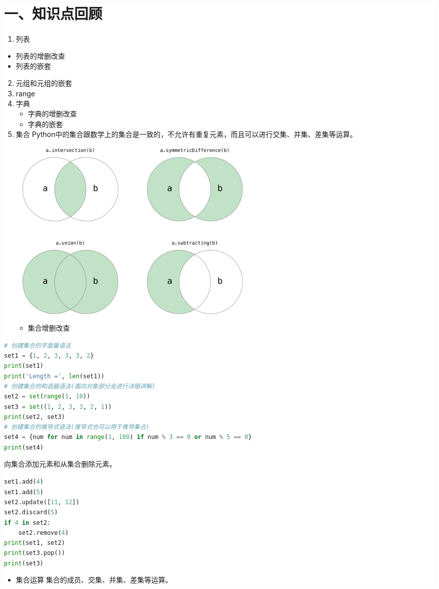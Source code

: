# 一、知识点回顾
1. 列表
  - 列表的增删改查
  - 列表的嵌套
2. 元组和元组的嵌套
3. range
4. 字典
   - 字典的增删改查
   - 字典的嵌套
5. 集合
Python中的集合跟数学上的集合是一致的，不允许有重复元素，而且可以进行交集、并集、差集等运算。
 ![img.png](img.png)
   - 集合增删改查
```Python
# 创建集合的字面量语法
set1 = {1, 2, 3, 3, 3, 2}
print(set1)
print('Length =', len(set1))
# 创建集合的构造器语法(面向对象部分会进行详细讲解)
set2 = set(range(1, 10))
set3 = set((1, 2, 3, 3, 2, 1))
print(set2, set3)
# 创建集合的推导式语法(推导式也可以用于推导集合)
set4 = {num for num in range(1, 100) if num % 3 == 0 or num % 5 == 0}
print(set4)
```

向集合添加元素和从集合删除元素。

```Python
set1.add(4)
set1.add(5)
set2.update([11, 12])
set2.discard(5)
if 4 in set2:
    set2.remove(4)
print(set1, set2)
print(set3.pop())
print(set3)
```
   - 集合运算
集合的成员、交集、并集、差集等运算。
